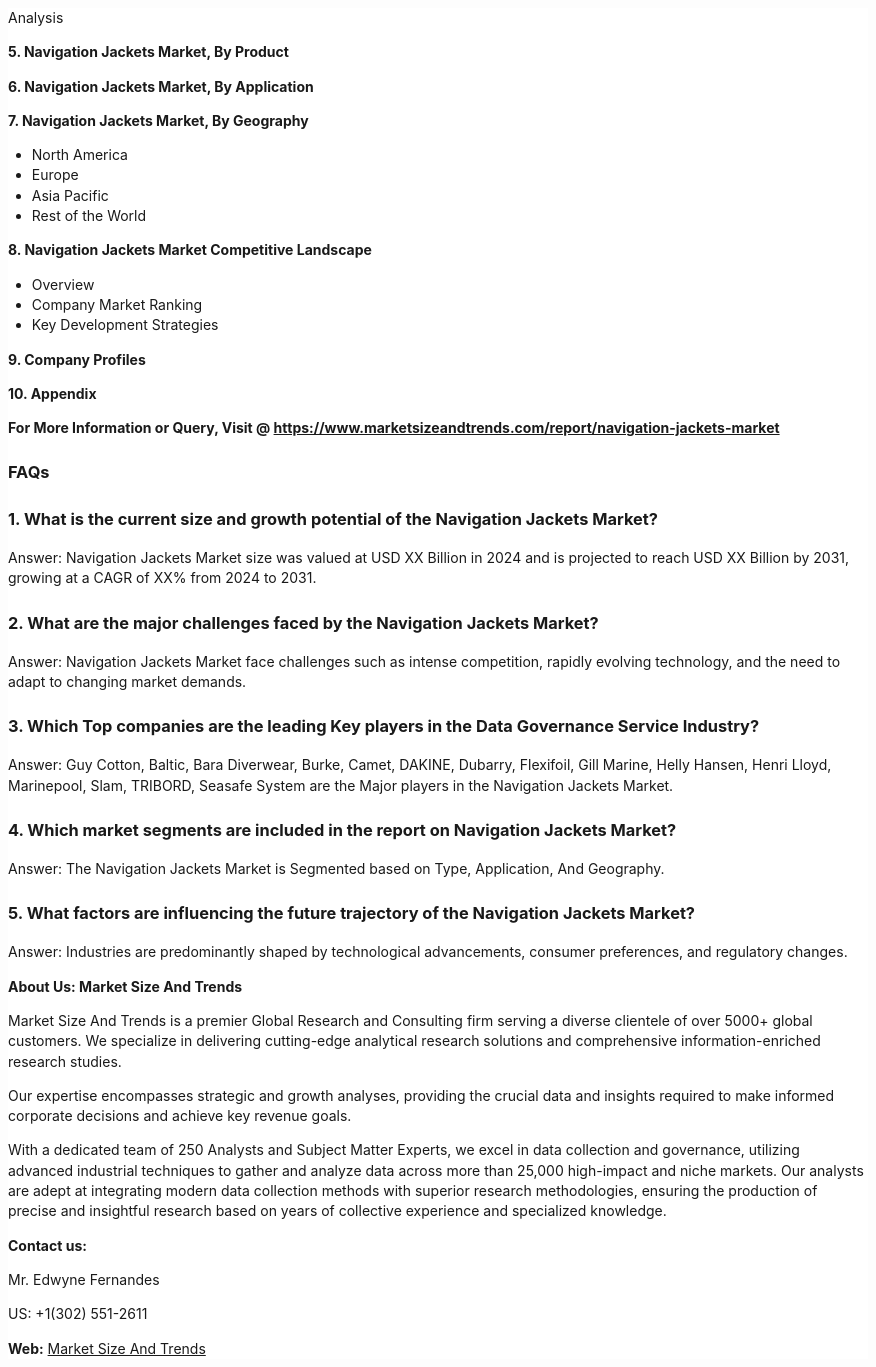Analysis</span></li></ul></div><div class="" data-test-id=""><p><strong><span class="">5. Navigation Jackets Market, By Product</span></strong></p></div><div class="" data-test-id=""><p><strong><span class="">6. Navigation Jackets Market, By Application</span></strong></p></div><div class="" data-test-id=""><p><strong><span class="">7. Navigation Jackets Market, By Geography</span></strong></p></div><div class="" data-test-id=""><ul><li><span class="">North America</span></li><li><span class="">Europe</span></li><li><span class="">Asia Pacific</span></li><li><span class="">Rest of the World</span></li></ul></div><div class="" data-test-id=""><p><strong><span class="">8. Navigation Jackets Market Competitive Landscape</span></strong></p></div><div class="" data-test-id=""><ul><li><span class="">Overview</span></li><li><span class="">Company Market Ranking</span></li><li><span class="">Key Development Strategies</span></li></ul></div><div class="" data-test-id=""><p><strong><span class="">9. Company Profiles</span></strong></p></div><div class="" data-test-id=""><p><strong><span class="">10. Appendix</span></strong></p></div><div class="" data-test-id=""><p><strong><span class="">For More Information or Query, Visit @ <a href="https://www.marketsizeandtrends.com/report/navigation-jackets-market" target="_blank">https://www.marketsizeandtrends.com/report/navigation-jackets-market</a></span></strong></p></div><div class="" data-test-id=""><div class="article-main__content" data-test-id="publishing-text-block"><h3><strong><span class="">FAQs</span></strong></h3></div><div class="article-main__content" data-test-id="publishing-text-block"><h3><span class="">1. What is the current size and growth potential of the Navigation Jackets Market?</span></h3></div><div class="article-main__content" data-test-id="publishing-text-block"><p><span class="font-[700]">Answer</span><span class="">: Navigation Jackets Market size was valued at USD XX Billion in 2024 and is projected to reach USD XX Billion by 2031, growing at a CAGR of XX% from 2024 to 2031.</span></p></div><div class="article-main__content" data-test-id="publishing-text-block"><h3><span class="">2. What are the major challenges faced by the Navigation Jackets Market?</span></h3></div><div class="article-main__content" data-test-id="publishing-text-block"><p><span class="font-[700]">Answer</span><span class="">: Navigation Jackets Market face challenges such as intense competition, rapidly evolving technology, and the need to adapt to changing market demands.</span></p></div><div class="article-main__content" data-test-id="publishing-text-block"><h3><span class="">3. Which Top companies are the leading Key players in the Data Governance Service Industry?</span></h3></div><div class="article-main__content" data-test-id="publishing-text-block"><p><span class="font-[700]">Answer</span><span class="">: Guy Cotton, Baltic, Bara Diverwear, Burke, Camet, DAKINE, Dubarry, Flexifoil, Gill Marine, Helly Hansen, Henri Lloyd, Marinepool, Slam, TRIBORD, Seasafe System are the Major players in the Navigation Jackets Market.</span></p></div><div class="article-main__content" data-test-id="publishing-text-block"><h3><span class="">4. Which market segments are included in the report on Navigation Jackets Market?</span></h3></div><div class="article-main__content" data-test-id="publishing-text-block"><p><span class="font-[700]">Answer</span><span class="">: The Navigation Jackets Market is Segmented based on Type, Application, And Geography.</span></p></div><div class="article-main__content" data-test-id="publishing-text-block"><h3><span class="">5. What factors are influencing the future trajectory of the Navigation Jackets Market?</span></h3></div><div class="article-main__content" data-test-id="publishing-text-block"><p><span class="font-[700]">Answer:</span><span class="">&nbsp;Industries are predominantly shaped by technological advancements, consumer preferences, and regulatory changes.</span></p></div><p><strong><span class="">About Us: Market Size And Trends</span></strong></p></div><div class="" data-test-id=""><p><span class="">Market Size And Trends is a premier Global Research and Consulting firm serving a diverse clientele of over 5000+ global customers. We specialize in delivering cutting-edge analytical research solutions and comprehensive information-enriched research studies.</span></p></div><div class="" data-test-id=""><p><span class="">Our expertise encompasses strategic and growth analyses, providing the crucial data and insights required to make informed corporate decisions and achieve key revenue goals.</span></p></div><div class="" data-test-id=""><p><span class="">With a dedicated team of 250 Analysts and Subject Matter Experts, we excel in data collection and governance, utilizing advanced industrial techniques to gather and analyze data across more than 25,000 high-impact and niche markets. Our analysts are adept at integrating modern data collection methods with superior research methodologies, ensuring the production of precise and insightful research based on years of collective experience and specialized knowledge.</span></p></div><div class="" data-test-id=""><p><strong><span class="">Contact us:</span></strong></p></div><div class="" data-test-id=""><p><span class="">Mr. Edwyne Fernandes</span></p></div><div class="" data-test-id=""><p><span class="">US: +1(302) 551-2611<br /></span></p><p><span class=""><strong>Web:</strong> <a href="https://www.marketsizeandtrends.com/" target="_blank">Market Size And Trends</a></span></p></div>

